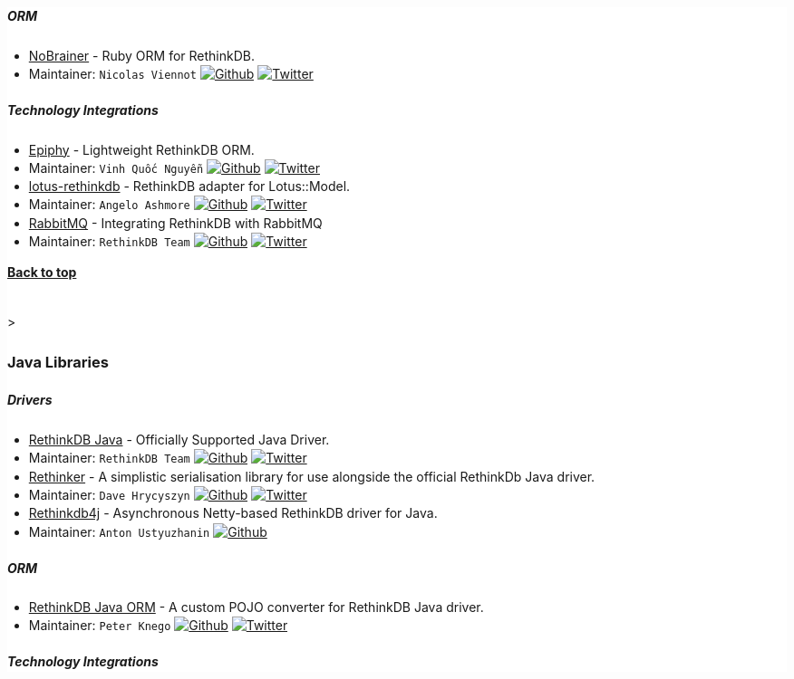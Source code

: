 ##### ORM

*   [NoBrainer](https://github.com/nviennot/nobrainer) - Ruby ORM for RethinkDB.
*   Maintainer: `Nicolas Viennot`  [![Github](https://github.com/encharm/Font-Awesome-SVG-PNG/raw/master/black/png/16/github.png)](https://github.com/nviennot) [![Twitter](https://github.com/encharm/Font-Awesome-SVG-PNG/raw/master/black/png/16/twitter.png)](https://twitter.com/nviennot)

##### Technology Integrations

*   [Epiphy](https://github.com/kureikain/epiphy) - Lightweight RethinkDB ORM.
*   Maintainer: `Vinh Quốc Nguyễn`  [![Github](https://github.com/encharm/Font-Awesome-SVG-PNG/raw/master/black/png/16/github.png)](https://github.com/kureikain) [![Twitter](https://github.com/encharm/Font-Awesome-SVG-PNG/raw/master/black/png/16/twitter.png)](https://twitter.com/kureikain)
*   [lotus-rethinkdb](https://github.com/angeloashmore/lotus-rethinkdb) - RethinkDB adapter for Lotus::Model.
*   Maintainer: `Angelo Ashmore`  [![Github](https://github.com/encharm/Font-Awesome-SVG-PNG/raw/master/black/png/16/github.png)](https://github.com/angeloashmore) [![Twitter](https://github.com/encharm/Font-Awesome-SVG-PNG/raw/master/black/png/16/twitter.png)](https://twitter.com/angeloashmore)
*   [RabbitMQ](https://www.rethinkdb.com/docs/rabbitmq/ruby/) - Integrating RethinkDB with RabbitMQ
*   Maintainer: `RethinkDB Team`  [![Github](https://github.com/encharm/Font-Awesome-SVG-PNG/raw/master/black/png/16/github.png)](https://github.com/rethinkdb) [![Twitter](https://github.com/encharm/Font-Awesome-SVG-PNG/raw/master/black/png/16/twitter.png)](https://twitter.com/rethinkdb)

**[Back to top](#table-of-contents)**

<br>
> <h3>Java Libraries</h3>

##### Drivers

*   [RethinkDB Java](http://rethinkdb.com/docs/install-drivers/java/) - Officially Supported Java Driver.
*   Maintainer: `RethinkDB Team`  [![Github](https://github.com/encharm/Font-Awesome-SVG-PNG/raw/master/black/png/16/github.png)](https://github.com/rethinkdb) [![Twitter](https://github.com/encharm/Font-Awesome-SVG-PNG/raw/master/black/png/16/twitter.png)](https://twitter.com/rethinkdb)
*   [Rethinker](https://github.com/futurechimp/rethinker) - A simplistic serialisation library for use alongside the official RethinkDb Java driver.
*   Maintainer: `Dave Hrycyszyn`  [![Github](https://github.com/encharm/Font-Awesome-SVG-PNG/raw/master/black/png/16/github.png)](https://github.com/futurechimp) [![Twitter](https://github.com/encharm/Font-Awesome-SVG-PNG/raw/master/black/png/16/twitter.png)](https://twitter.com/futurechimp)
*   [Rethinkdb4j](https://github.com/tony-brewerio/rethinkdb4j) - Asynchronous Netty-based RethinkDB driver for Java.
*   Maintainer: `Anton Ustyuzhanin`  [![Github](https://github.com/encharm/Font-Awesome-SVG-PNG/raw/master/black/png/16/github.png)](https://github.com/tony-brewerio)

##### ORM

*   [RethinkDB Java ORM](https://github.com/PeterKnego/rethinkdb-java-orm) - A custom POJO converter for RethinkDB Java driver.
*   Maintainer: `Peter Knego`  [![Github](https://github.com/encharm/Font-Awesome-SVG-PNG/raw/master/black/png/16/github.png)](https://github.com/PeterKnego) [![Twitter](https://github.com/encharm/Font-Awesome-SVG-PNG/raw/master/black/png/16/twitter.png)](https://twitter.com/peterknego)

##### Technology Integrations
